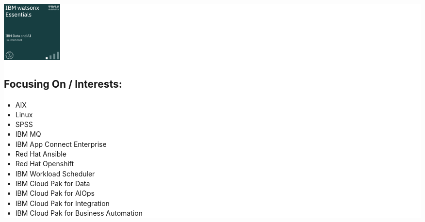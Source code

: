 <img alt="AlanIBMwx" height="116" width="116" src="./Screenshot 2025-07-21 at 15.12.57.png"/>
</div> 

   ##  Focusing On / Interests:
  + AIX
  + Linux
  + SPSS
  + IBM MQ
  + IBM App Connect Enterprise
  + Red Hat Ansible
  + Red Hat Openshift
  + IBM Workload Scheduler
  + IBM Cloud Pak for Data
  + IBM Cloud Pak for AIOps
  + IBM Cloud Pak for Integration
  + IBM Cloud Pak for Business Automation 
